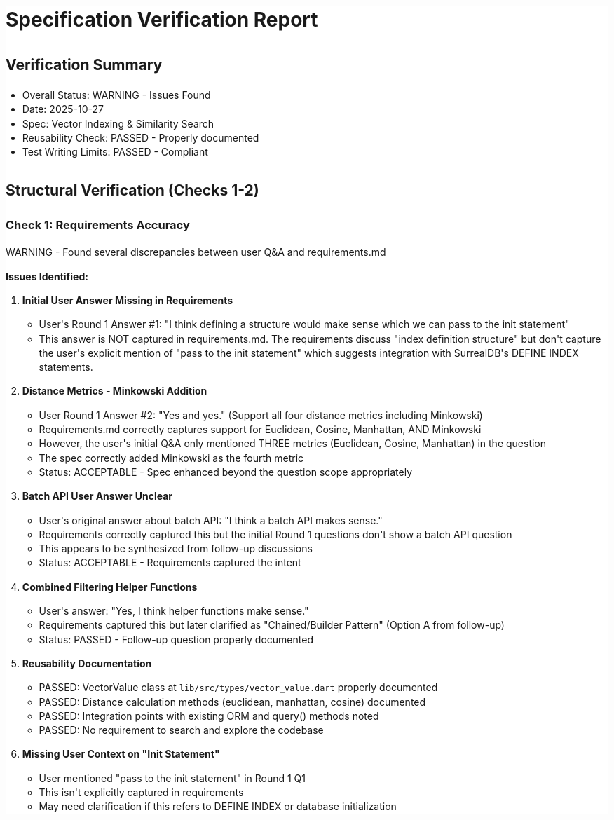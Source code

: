 # Specification Verification Report

## Verification Summary
- Overall Status: WARNING - Issues Found
- Date: 2025-10-27
- Spec: Vector Indexing & Similarity Search
- Reusability Check: PASSED - Properly documented
- Test Writing Limits: PASSED - Compliant

## Structural Verification (Checks 1-2)

### Check 1: Requirements Accuracy
WARNING - Found several discrepancies between user Q&A and requirements.md

**Issues Identified:**

1. **Initial User Answer Missing in Requirements**
   - User's Round 1 Answer #1: "I think defining a structure would make sense which we can pass to the init statement"
   - This answer is NOT captured in requirements.md. The requirements discuss "index definition structure" but don't capture the user's explicit mention of "pass to the init statement" which suggests integration with SurrealDB's DEFINE INDEX statements.

2. **Distance Metrics - Minkowski Addition**
   - User Round 1 Answer #2: "Yes and yes." (Support all four distance metrics including Minkowski)
   - Requirements.md correctly captures support for Euclidean, Cosine, Manhattan, AND Minkowski
   - However, the user's initial Q&A only mentioned THREE metrics (Euclidean, Cosine, Manhattan) in the question
   - The spec correctly added Minkowski as the fourth metric
   - Status: ACCEPTABLE - Spec enhanced beyond the question scope appropriately

3. **Batch API User Answer Unclear**
   - User's original answer about batch API: "I think a batch API makes sense."
   - Requirements correctly captured this but the initial Round 1 questions don't show a batch API question
   - This appears to be synthesized from follow-up discussions
   - Status: ACCEPTABLE - Requirements captured the intent

4. **Combined Filtering Helper Functions**
   - User's answer: "Yes, I think helper functions make sense."
   - Requirements captured this but later clarified as "Chained/Builder Pattern" (Option A from follow-up)
   - Status: PASSED - Follow-up question properly documented

5. **Reusability Documentation**
   - PASSED: VectorValue class at `lib/src/types/vector_value.dart` properly documented
   - PASSED: Distance calculation methods (euclidean, manhattan, cosine) documented
   - PASSED: Integration points with existing ORM and query() methods noted
   - PASSED: No requirement to search and explore the codebase

6. **Missing User Context on "Init Statement"**
   - User mentioned "pass to the init statement" in Round 1 Q1
   - This isn't explicitly captured in requirements
   - May need clarification if this refers to DEFINE INDEX or database initialization
